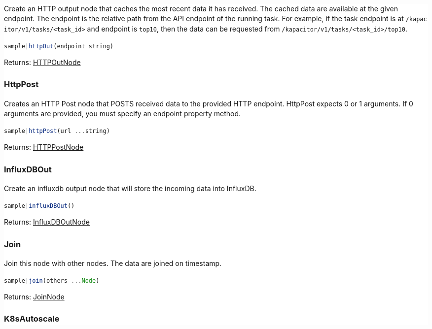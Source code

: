 Create an HTTP output node that caches the most recent data it has received.
The cached data are available at the given endpoint.
The endpoint is the relative path from the API endpoint of the running task.
For example, if the task endpoint is at `/kapacitor/v1/tasks/<task_id>` and endpoint is
`top10`, then the data can be requested from `/kapacitor/v1/tasks/<task_id>/top10`.


```javascript
sample|httpOut(endpoint string)
```

Returns: [HTTPOutNode](/kapacitor/v1.4/nodes/http_out_node/)

<a class="top" href="javascript:document.getElementsByClassName('article-heading')[0].scrollIntoView();" title="top"><span class="icon arrow-up"></span></a>

### HttpPost

Creates an HTTP Post node that POSTS received data to the provided HTTP endpoint.
HttpPost expects 0 or 1 arguments. If 0 arguments are provided, you must specify an
endpoint property method.


```javascript
sample|httpPost(url ...string)
```

Returns: [HTTPPostNode](/kapacitor/v1.4/nodes/http_post_node/)

<a class="top" href="javascript:document.getElementsByClassName('article-heading')[0].scrollIntoView();" title="top"><span class="icon arrow-up"></span></a>

### InfluxDBOut

Create an influxdb output node that will store the incoming data into InfluxDB.


```javascript
sample|influxDBOut()
```

Returns: [InfluxDBOutNode](/kapacitor/v1.4/nodes/influx_d_b_out_node/)

<a class="top" href="javascript:document.getElementsByClassName('article-heading')[0].scrollIntoView();" title="top"><span class="icon arrow-up"></span></a>

### Join

Join this node with other nodes. The data are joined on timestamp.


```javascript
sample|join(others ...Node)
```

Returns: [JoinNode](/kapacitor/v1.4/nodes/join_node/)

<a class="top" href="javascript:document.getElementsByClassName('article-heading')[0].scrollIntoView();" title="top"><span class="icon arrow-up"></span></a>

### K8sAutoscale

